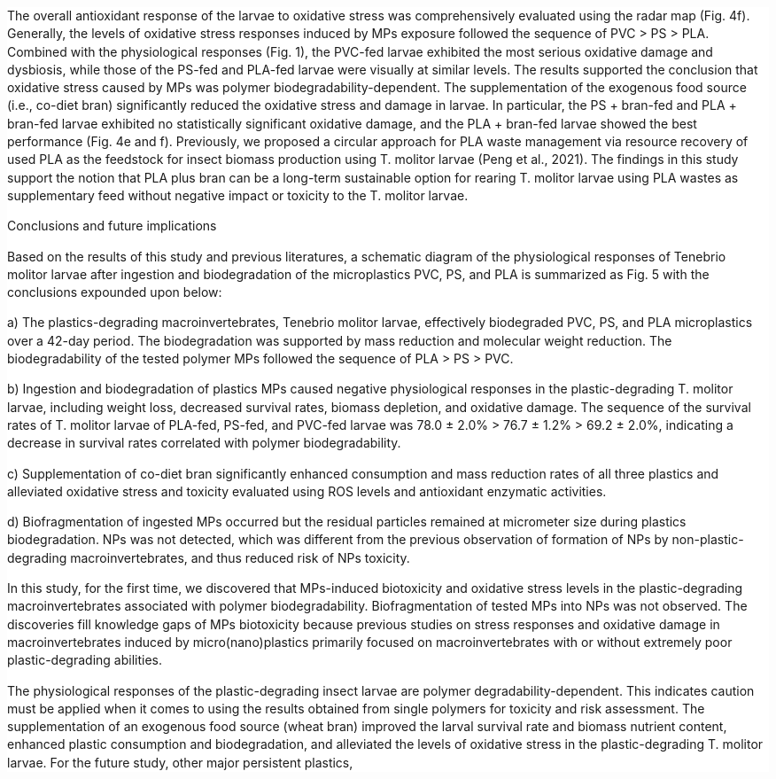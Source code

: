 The overall antioxidant response of the larvae to oxidative stress was comprehensively evaluated using the radar map (Fig. 4f). Generally, the levels of oxidative stress responses induced by MPs exposure followed the sequence of PVC > PS > PLA. Combined with the physiological responses (Fig. 1), the PVC-fed larvae exhibited the most serious oxidative damage and dysbiosis, while those of the PS-fed and PLA-fed larvae were visually at similar levels. The results supported the conclusion that oxidative stress caused by MPs was polymer biodegradability-dependent. The supplementation of the exogenous food source (i.e., co-diet bran) significantly reduced the oxidative stress and damage in larvae. In particular, the PS + bran-fed and PLA + bran-fed larvae exhibited no statistically significant oxidative damage, and the PLA + bran-fed larvae showed the best performance (Fig. 4e and f). Previously, we proposed a circular approach for PLA waste management via resource recovery of used PLA as the feedstock for insect biomass production using T. molitor larvae (Peng et al., 2021). The findings in this study support the notion that PLA plus bran can be a long-term sustainable option for rearing T. molitor larvae using PLA wastes as supplementary feed without negative impact or toxicity to the T. molitor larvae.

Conclusions and future implications

Based on the results of this study and previous literatures, a schematic diagram of the physiological responses of Tenebrio molitor larvae after ingestion and biodegradation of the microplastics PVC, PS, and PLA is summarized as Fig. 5 with the conclusions expounded upon below:

a) The plastics-degrading macroinvertebrates, Tenebrio molitor larvae, effectively biodegraded PVC, PS, and PLA microplastics over a 42-day period. The biodegradation was supported by mass reduction and molecular weight reduction. The biodegradability of the tested polymer MPs followed the sequence of PLA > PS > PVC.

b) Ingestion and biodegradation of plastics MPs caused negative physiological responses in the plastic-degrading T. molitor larvae, including weight loss, decreased survival rates, biomass depletion, and oxidative damage. The sequence of the survival rates of T. molitor larvae of PLA-fed, PS-fed, and PVC-fed larvae was 78.0 ± 2.0% > 76.7 ± 1.2% > 69.2 ± 2.0%, indicating a decrease in survival rates correlated with polymer biodegradability.

c) Supplementation of co-diet bran significantly enhanced consumption and mass reduction rates of all three plastics and alleviated oxidative stress and toxicity evaluated using ROS levels and antioxidant enzymatic activities.

d) Biofragmentation of ingested MPs occurred but the residual particles remained at micrometer size during plastics biodegradation. NPs was not detected, which was different from the previous observation of formation of NPs by non-plastic-degrading macroinvertebrates, and thus reduced risk of NPs toxicity.

In this study, for the first time, we discovered that MPs-induced biotoxicity and oxidative stress levels in the plastic-degrading macroinvertebrates associated with polymer biodegradability. Biofragmentation of tested MPs into NPs was not observed. The discoveries fill knowledge gaps of MPs biotoxicity because previous studies on stress responses and oxidative damage in macroinvertebrates induced by micro(nano)plastics primarily focused on macroinvertebrates with or without extremely poor plastic-degrading abilities.

The physiological responses of the plastic-degrading insect larvae are polymer degradability-dependent. This indicates caution must be applied when it comes to using the results obtained from single polymers for toxicity and risk assessment. The supplementation of an exogenous food source (wheat bran) improved the larval survival rate and biomass nutrient content, enhanced plastic consumption and biodegradation, and alleviated the levels of oxidative stress in the plastic-degrading T. molitor larvae. For the future study, other major persistent plastics,
